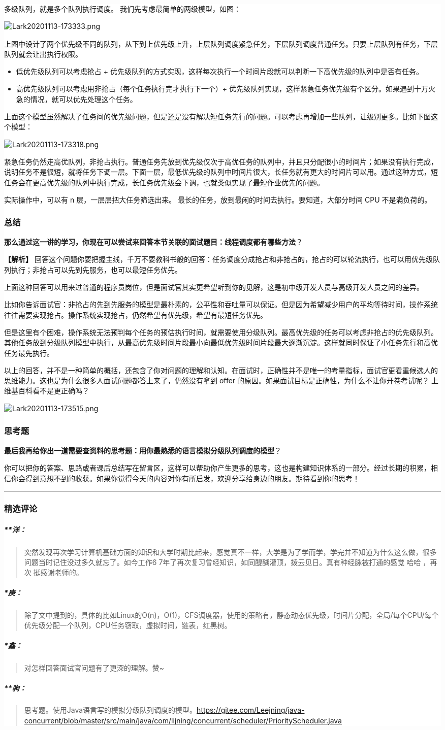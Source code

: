 <p >多级队列，就是多个队列执行调度。 我们先考虑最简单的两级模型，如图：</p>
<p ><img src="https://s0.lgstatic.com/i/image/M00/6D/A7/CgqCHl-uUzCAVhhzAAFSttJfDs4355.png" alt="Lark20201113-173333.png" ></p>
<p >上图中设计了两个优先级不同的队列，从下到上优先级上升，上层队列调度紧急任务，下层队列调度普通任务。只要上层队列有任务，下层队列就会让出执行权限。</p>
<ul >
<li >
<p >低优先级队列可以考虑抢占 + 优先级队列的方式实现，这样每次执行一个时间片段就可以判断一下高优先级的队列中是否有任务。</p>
</li>
<li >
<p >高优先级队列可以考虑用非抢占（每个任务执行完才执行下一个）+ 优先级队列实现，这样紧急任务优先级有个区分。如果遇到十万火急的情况，就可以优先处理这个任务。</p>
</li>
</ul>
<p >上面这个模型虽然解决了任务间的优先级问题，但是还是没有解决短任务先行的问题。可以考虑再增加一些队列，让级别更多。比如下图这个模型：</p>
<p ><img src="https://s0.lgstatic.com/i/image/M00/6D/9C/Ciqc1F-uUzqAMYY-AADMHX-2Dso456.png" alt="Lark20201113-173318.png" ></p>
<p >紧急任务仍然走高优队列，非抢占执行。普通任务先放到优先级仅次于高优任务的队列中，并且只分配很小的时间片；如果没有执行完成，说明任务不是很短，就将任务下调一层。下面一层，最低优先级的队列中时间片很大，长任务就有更大的时间片可以用。通过这种方式，短任务会在更高优先级的队列中执行完成，长任务优先级会下调，也就类似实现了最短作业优先的问题。</p>
<p >实际操作中，可以有 n 层，一层层把大任务筛选出来。 最长的任务，放到最闲的时间去执行。要知道，大部分时间 CPU 不是满负荷的。</p>
<h3 >总结</h3>
<p ><strong >那么通过这一讲的学习，你现在可以尝试来回答本节关联的面试题目：线程调度都有哪些方法</strong>？</p>
<p ><strong >【解析】</strong> 回答这个问题你要把握主线，千万不要教科书般的回答：任务调度分成抢占和非抢占的，抢占的可以轮流执行，也可以用优先级队列执行；非抢占可以先到先服务，也可以最短任务优先。</p>
<p >上面这种回答可以用来过普通的程序员岗位，但是面试官其实更希望听到你的见解，这是初中级开发人员与高级开发人员之间的差异。</p>
<p >比如你告诉面试官：非抢占的先到先服务的模型是最朴素的，公平性和吞吐量可以保证。但是因为希望减少用户的平均等待时间，操作系统往往需要实现抢占。操作系统实现抢占，仍然希望有优先级，希望有最短任务优先。</p>
<p >但是这里有个困难，操作系统无法预判每个任务的预估执行时间，就需要使用分级队列。最高优先级的任务可以考虑非抢占的优先级队列。 其他任务放到分级队列模型中执行，从最高优先级时间片段最小向最低优先级时间片段最大逐渐沉淀。这样就同时保证了小任务先行和高优任务最先执行。</p>
<p >以上的回答，并不是一种简单的概括，还包含了你对问题的理解和认知。在面试时，正确性并不是唯一的考量指标，面试官更看重候选人的思维能力。这也是为什么很多人面试问题都答上来了，仍然没有拿到 offer 的原因。如果面试目标是正确性，为什么不让你开卷考试呢？ 上维基百科看不是更正确吗？</p>
<p ><img src="https://s0.lgstatic.com/i/image/M00/6D/9C/Ciqc1F-uU2uATX3YAAVunE37pCY785.png" alt="Lark20201113-173515.png" ></p>
<h3 >思考题</h3>
<p ><strong >最后我再给你出一道需要查资料的思考题：用你最熟悉的语言模拟分级队列调度的模型</strong>？</p>
<p  class="">你可以把你的答案、思路或者课后总结写在留言区，这样可以帮助你产生更多的思考，这也是构建知识体系的一部分。经过长期的积累，相信你会得到意想不到的收获。如果你觉得今天的内容对你有所启发，欢迎分享给身边的朋友。期待看到你的思考！</p>

---

### 精选评论

##### **洋：
> 突然发现再次学习计算机基础方面的知识和大学时期比起来，感觉真不一样，大学是为了学而学，学完并不知道为什么这么做，很多问题当时记住没过多久就忘了。如今工作6 7年了再次复习曾经知识，如同醍醐灌顶，拨云见日。真有种经脉被打通的感觉 哈哈 ，再次 挺感谢老师的。

##### *庚：
> 除了文中提到的，具体的比如Linux的O(n)，O(1)，CFS调度器，使用的策略有，静态动态优先级，时间片分配，全局/每个CPU/每个优先级分配一个队列，CPU任务窃取，虚拟时间，链表，红黑树。

##### *鑫：
> 对怎样回答面试官问题有了更深的理解。赞~

##### **驹：
> 思考题。使用Java语言写的模拟分级队列调度的模型。https://gitee.com/Leejning/java-concurrent/blob/master/src/main/java/com/lijning/concurrent/scheduler/PriorityScheduler.java
